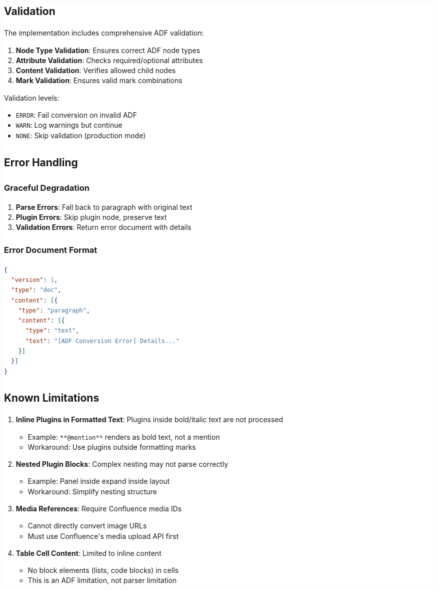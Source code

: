 ## Validation

The implementation includes comprehensive ADF validation:

1. **Node Type Validation**: Ensures correct ADF node types
2. **Attribute Validation**: Checks required/optional attributes
3. **Content Validation**: Verifies allowed child nodes
4. **Mark Validation**: Ensures valid mark combinations

Validation levels:
- `ERROR`: Fail conversion on invalid ADF
- `WARN`: Log warnings but continue
- `NONE`: Skip validation (production mode)

## Error Handling

### Graceful Degradation
1. **Parse Errors**: Fall back to paragraph with original text
2. **Plugin Errors**: Skip plugin node, preserve text
3. **Validation Errors**: Return error document with details

### Error Document Format
```json
{
  "version": 1,
  "type": "doc",
  "content": [{
    "type": "paragraph",
    "content": [{
      "type": "text",
      "text": "[ADF Conversion Error] Details..."
    }]
  }]
}
```

## Known Limitations

1. **Inline Plugins in Formatted Text**: Plugins inside bold/italic text are not processed
   - Example: `**@mention**` renders as bold text, not a mention
   - Workaround: Use plugins outside formatting marks

2. **Nested Plugin Blocks**: Complex nesting may not parse correctly
   - Example: Panel inside expand inside layout
   - Workaround: Simplify nesting structure

3. **Media References**: Require Confluence media IDs
   - Cannot directly convert image URLs
   - Must use Confluence's media upload API first

4. **Table Cell Content**: Limited to inline content
   - No block elements (lists, code blocks) in cells
   - This is an ADF limitation, not parser limitation
